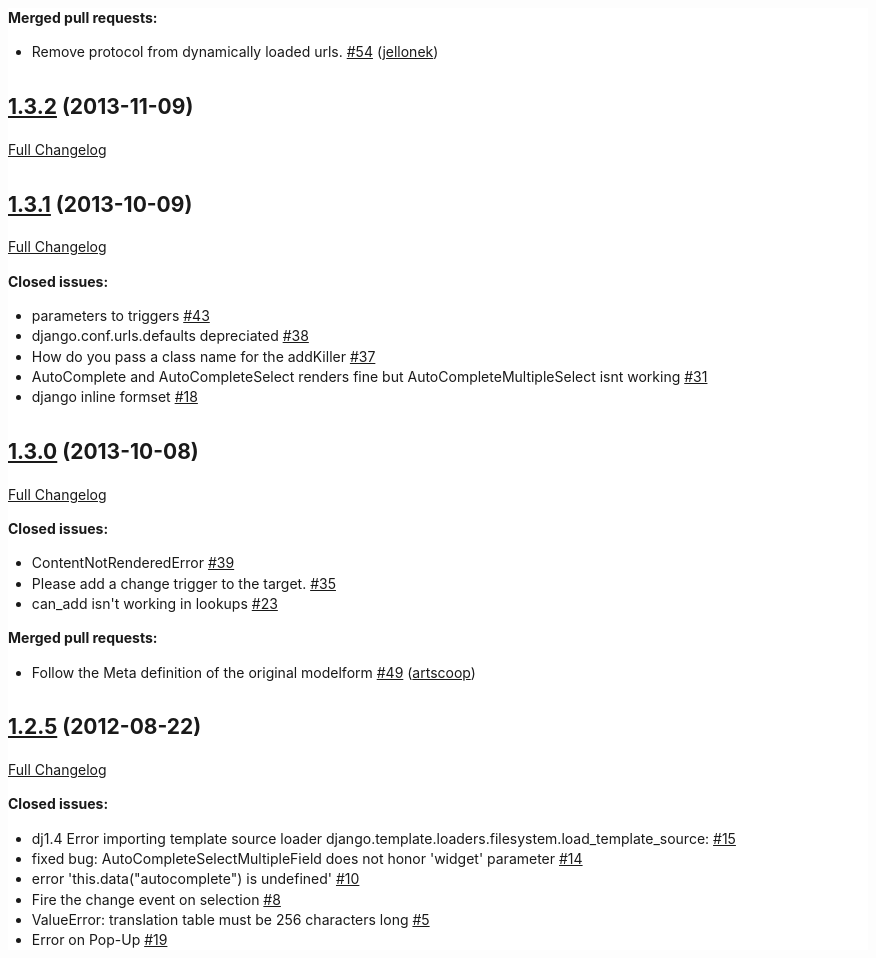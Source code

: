 **Merged pull requests:**

- Remove protocol from dynamically loaded urls. [\#54](https://github.com/crucialfelix/django-ajax-selects/pull/54) ([jellonek](https://github.com/jellonek))

## [1.3.2](https://github.com/crucialfelix/django-ajax-selects/tree/1.3.2) (2013-11-09)
[Full Changelog](https://github.com/crucialfelix/django-ajax-selects/compare/1.3.1...1.3.2)

## [1.3.1](https://github.com/crucialfelix/django-ajax-selects/tree/1.3.1) (2013-10-09)
[Full Changelog](https://github.com/crucialfelix/django-ajax-selects/compare/1.3.0...1.3.1)

**Closed issues:**

- parameters to triggers [\#43](https://github.com/crucialfelix/django-ajax-selects/issues/43)
- django.conf.urls.defaults depreciated [\#38](https://github.com/crucialfelix/django-ajax-selects/issues/38)
- How do you pass a class name for the addKiller [\#37](https://github.com/crucialfelix/django-ajax-selects/issues/37)
- AutoComplete and AutoCompleteSelect renders fine but AutoCompleteMultipleSelect isnt working [\#31](https://github.com/crucialfelix/django-ajax-selects/issues/31)
- django inline formset [\#18](https://github.com/crucialfelix/django-ajax-selects/issues/18)

## [1.3.0](https://github.com/crucialfelix/django-ajax-selects/tree/1.3.0) (2013-10-08)
[Full Changelog](https://github.com/crucialfelix/django-ajax-selects/compare/1.2.5...1.3.0)

**Closed issues:**

- ContentNotRenderedError [\#39](https://github.com/crucialfelix/django-ajax-selects/issues/39)
- Please add a change trigger to the target. [\#35](https://github.com/crucialfelix/django-ajax-selects/issues/35)
- can\_add isn't working in lookups [\#23](https://github.com/crucialfelix/django-ajax-selects/issues/23)

**Merged pull requests:**

- Follow the Meta definition of the original modelform [\#49](https://github.com/crucialfelix/django-ajax-selects/pull/49) ([artscoop](https://github.com/artscoop))

## [1.2.5](https://github.com/crucialfelix/django-ajax-selects/tree/1.2.5) (2012-08-22)
[Full Changelog](https://github.com/crucialfelix/django-ajax-selects/compare/1.2.4...1.2.5)

**Closed issues:**

- dj1.4 Error importing template source loader django.template.loaders.filesystem.load\_template\_source: [\#15](https://github.com/crucialfelix/django-ajax-selects/issues/15)
- fixed bug: AutoCompleteSelectMultipleField does not honor 'widget' parameter [\#14](https://github.com/crucialfelix/django-ajax-selects/issues/14)
- error 'this.data\("autocomplete"\) is undefined' [\#10](https://github.com/crucialfelix/django-ajax-selects/issues/10)
- Fire the change event on selection [\#8](https://github.com/crucialfelix/django-ajax-selects/issues/8)
- ValueError: translation table must be 256 characters long [\#5](https://github.com/crucialfelix/django-ajax-selects/issues/5)
- Error on Pop-Up [\#19](https://github.com/crucialfelix/django-ajax-selects/issues/19)

